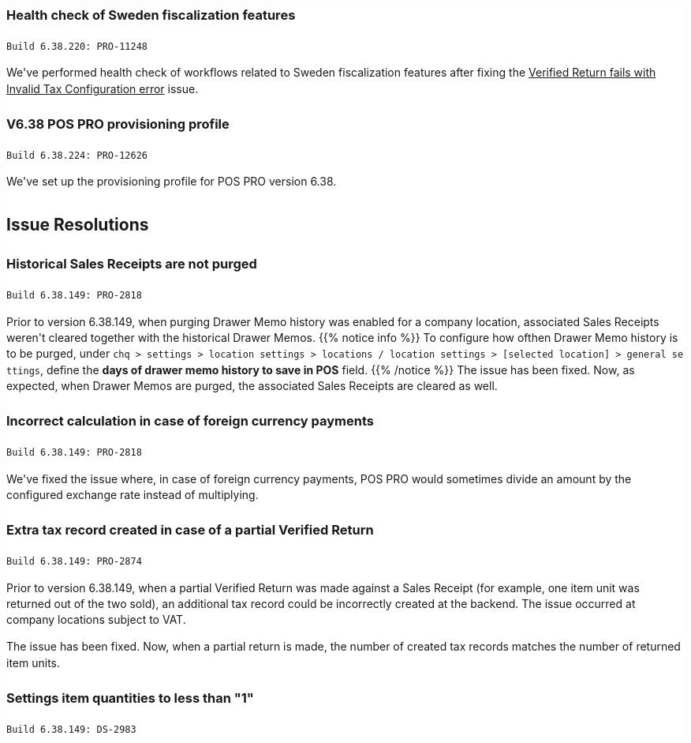 ### Health check of Sweden fiscalization features

`Build 6.38.220: PRO-11248`

We've performed health check of workflows related to Sweden fiscalization features after fixing the [Verified Return fails with Invalid Tax Configuration error](https://twdocs.netlify.app/userdoc/pos/relguides/6.38_mobile_rel_guide/#verified-return-fails-with-invalid-tax-configuration-error) issue. 

### V6.38 POS PRO provisioning profile

`Build 6.38.224: PRO-12626`

We've set up the provisioning profile for POS PRO version 6.38. 

## Issue Resolutions

### Historical Sales Receipts are not purged

`Build 6.38.149: PRO-2818`

Prior to version 6.38.149, when purging Drawer Memo history was enabled for a company location, associated Sales Receipts weren't cleared together with the historical Drawer Memos.
{{% notice info %}}
To configure how ofthen Drawer Memo history is to be purged, under `chq > settings > location settings > locations / location settings > [selected location] > general settings`, define the **days of drawer memo history to save in POS** field.
{{% /notice %}}
The issue has been fixed. Now, as expected, when Drawer Memos are purged, the associated Sales Receipts are cleared as well. 

### Incorrect calculation in case of foreign currency payments

`Build 6.38.149: PRO-2818`

We've fixed the issue where, in case of foreign currency payments, POS PRO would sometimes divide an amount by the configured exchange rate instead of multiplying. 

### Extra tax record created in case of a partial Verified Return

`Build 6.38.149: PRO-2874`

Prior to version 6.38.149, when a partial Verified Return was made against a Sales Receipt (for example, one item unit was returned out of the two sold), an additional tax record could be incorrectly created at the backend. The issue occurred at company locations subject to VAT. 

The issue has been fixed. Now, when a partial return is made, the number of created tax records matches the number of returned item units. 

### Settings item quantities to less than "1"

`Build 6.38.149: DS-2983`
